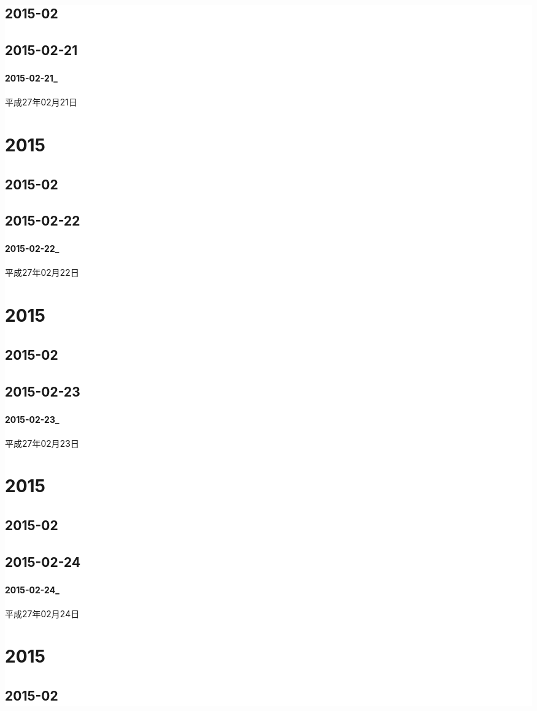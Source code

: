 ## 2015-02

## 2015-02-21

#### 2015-02-21_

平成27年02月21日


# 2015

## 2015-02

## 2015-02-22

#### 2015-02-22_

平成27年02月22日


# 2015

## 2015-02

## 2015-02-23

#### 2015-02-23_

平成27年02月23日


# 2015

## 2015-02

## 2015-02-24

#### 2015-02-24_

平成27年02月24日


# 2015

## 2015-02
